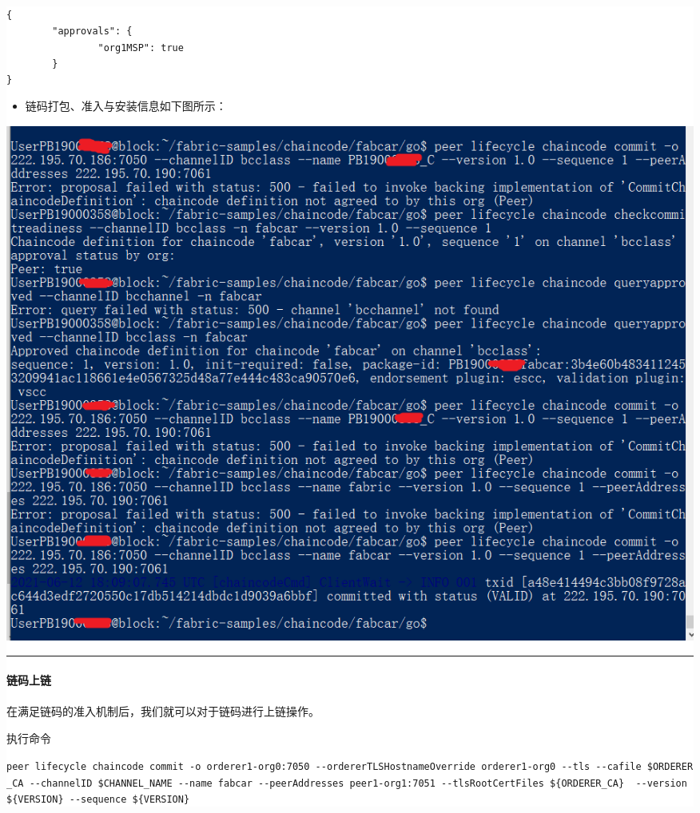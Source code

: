 ```
{
        "approvals": {
                "org1MSP": true
        }
}
```
* 链码打包、准入与安装信息如下图所示：

![](src/chaincode_commit.png)

***

#### 链码上链


在满足链码的准入机制后，我们就可以对于链码进行上链操作。

执行命令
```
peer lifecycle chaincode commit -o orderer1-org0:7050 --ordererTLSHostnameOverride orderer1-org0 --tls --cafile $ORDERER_CA --channelID $CHANNEL_NAME --name fabcar --peerAddresses peer1-org1:7051 --tlsRootCertFiles ${ORDERER_CA}  --version ${VERSION} --sequence ${VERSION} 
```
